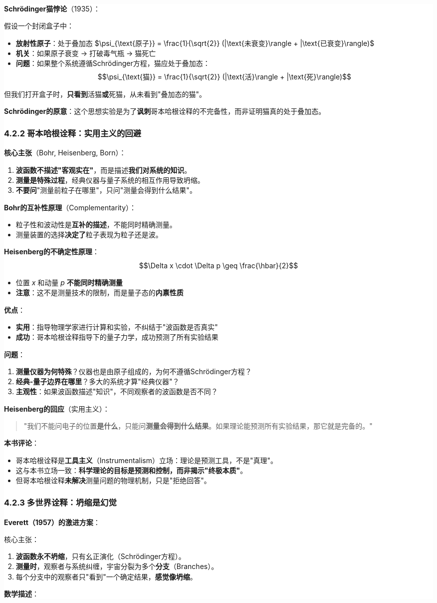 **Schrödinger猫悖论**（1935）：

假设一个封闭盒子中：
- **放射性原子**：处于叠加态 $\psi_{\text{原子}} = \frac{1}{\sqrt{2}} (|\text{未衰变}\rangle + |\text{已衰变}\rangle)$
- **机关**：如果原子衰变 → 打破毒气瓶 → 猫死亡
- **问题**：如果整个系统遵循Schrödinger方程，猫应处于叠加态：
  $$\psi_{\text{猫}} = \frac{1}{\sqrt{2}} (|\text{活}\rangle + |\text{死}\rangle)$$

但我们打开盒子时，**只看到**活猫**或**死猫，从未看到"叠加态的猫"。

**Schrödinger的原意**：这个思想实验是为了**讽刺**哥本哈根诠释的不完备性，而非证明猫真的处于叠加态。

### 4.2.2 哥本哈根诠释：实用主义的回避

**核心主张**（Bohr, Heisenberg, Born）：

1. **波函数不描述"客观实在"**，而是描述**我们对系统的知识**。
2. **测量是特殊过程**，经典仪器与量子系统的相互作用导致坍缩。
3. **不要问**"测量前粒子在哪里"，只问"测量会得到什么结果"。

**Bohr的互补性原理**（Complementarity）：
- 粒子性和波动性是**互补的描述**，不能同时精确测量。
- 测量装置的选择**决定了**粒子表现为粒子还是波。

**Heisenberg的不确定性原理**：
$$\Delta x \cdot \Delta p \geq \frac{\hbar}{2}$$
- 位置 $x$ 和动量 $p$ **不能同时精确测量**
- **注意**：这不是测量技术的限制，而是量子态的**内禀性质**

**优点**：
- **实用**：指导物理学家进行计算和实验，不纠结于"波函数是否真实"
- **成功**：哥本哈根诠释指导下的量子力学，成功预测了所有实验结果

**问题**：
1. **测量仪器为何特殊**？仪器也是由原子组成的，为何不遵循Schrödinger方程？
2. **经典-量子边界在哪里**？多大的系统才算"经典仪器"？
3. **主观性**：如果波函数描述"知识"，不同观察者的波函数是否不同？

**Heisenberg的回应**（实用主义）：
> "我们不能问电子的位置**是什么**，只能问**测量会得到什么结果**。如果理论能预测所有实验结果，那它就是完备的。"

**本书评论**：
- 哥本哈根诠释是**工具主义**（Instrumentalism）立场：理论是预测工具，不是"真理"。
- 这与本书立场一致：**科学理论的目标是预测和控制，而非揭示"终极本质"**。
- 但哥本哈根诠释**未解决**测量问题的物理机制，只是"拒绝回答"。

### 4.2.3 多世界诠释：坍缩是幻觉

**Everett（1957）的激进方案**：

核心主张：
1. **波函数永不坍缩**，只有幺正演化（Schrödinger方程）。
2. **测量时**，观察者与系统纠缠，宇宙分裂为多个**分支**（Branches）。
3. 每个分支中的观察者只"看到"一个确定结果，**感觉像坍缩**。

**数学描述**：
